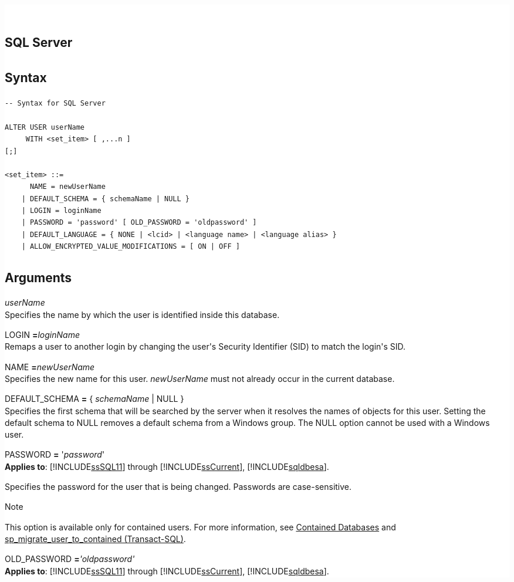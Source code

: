 &nbsp;

## SQL Server
  
## Syntax  
  
```
-- Syntax for SQL Server
  
ALTER USER userName
     WITH <set_item> [ ,...n ]  
[;]  
  
<set_item> ::=
      NAME = newUserName
    | DEFAULT_SCHEMA = { schemaName | NULL }  
    | LOGIN = loginName  
    | PASSWORD = 'password' [ OLD_PASSWORD = 'oldpassword' ]  
    | DEFAULT_LANGUAGE = { NONE | <lcid> | <language name> | <language alias> }  
    | ALLOW_ENCRYPTED_VALUE_MODIFICATIONS = [ ON | OFF ]  
```
  
## Arguments

 *userName*  
 Specifies the name by which the user is identified inside this database.  
  
 LOGIN **=**_loginName_  
 Remaps a user to another login by changing the user's Security Identifier (SID) to match the login's SID.  
  
 NAME **=**_newUserName_  
 Specifies the new name for this user. *newUserName* must not already occur in the current database.  
  
 DEFAULT_SCHEMA **=** { *schemaName* | NULL }  
 Specifies the first schema that will be searched by the server when it resolves the names of objects for this user. Setting the default schema to NULL removes a default schema from a Windows group. The NULL option cannot be used with a Windows user.  
  
 PASSWORD **=** '*password*'  
 **Applies to**: [!INCLUDE[ssSQL11](../../includes/sssql11-md.md)] through [!INCLUDE[ssCurrent](../../includes/sscurrent-md.md)], [!INCLUDE[sqldbesa](../../includes/sqldbesa-md.md)].  
  
 Specifies the password for the user that is being changed. Passwords are case-sensitive.  
  
> [!NOTE]  
> This option is available only for contained users. For more information, see [Contained Databases](../../relational-databases/databases/contained-databases.md) and [sp_migrate_user_to_contained &#40;Transact-SQL&#41;](../../relational-databases/system-stored-procedures/sp-migrate-user-to-contained-transact-sql.md).  
  
 OLD_PASSWORD **=**_'oldpassword'_  
 **Applies to**: [!INCLUDE[ssSQL11](../../includes/sssql11-md.md)] through [!INCLUDE[ssCurrent](../../includes/sscurrent-md.md)], [!INCLUDE[sqldbesa](../../includes/sqldbesa-md.md)].  
  